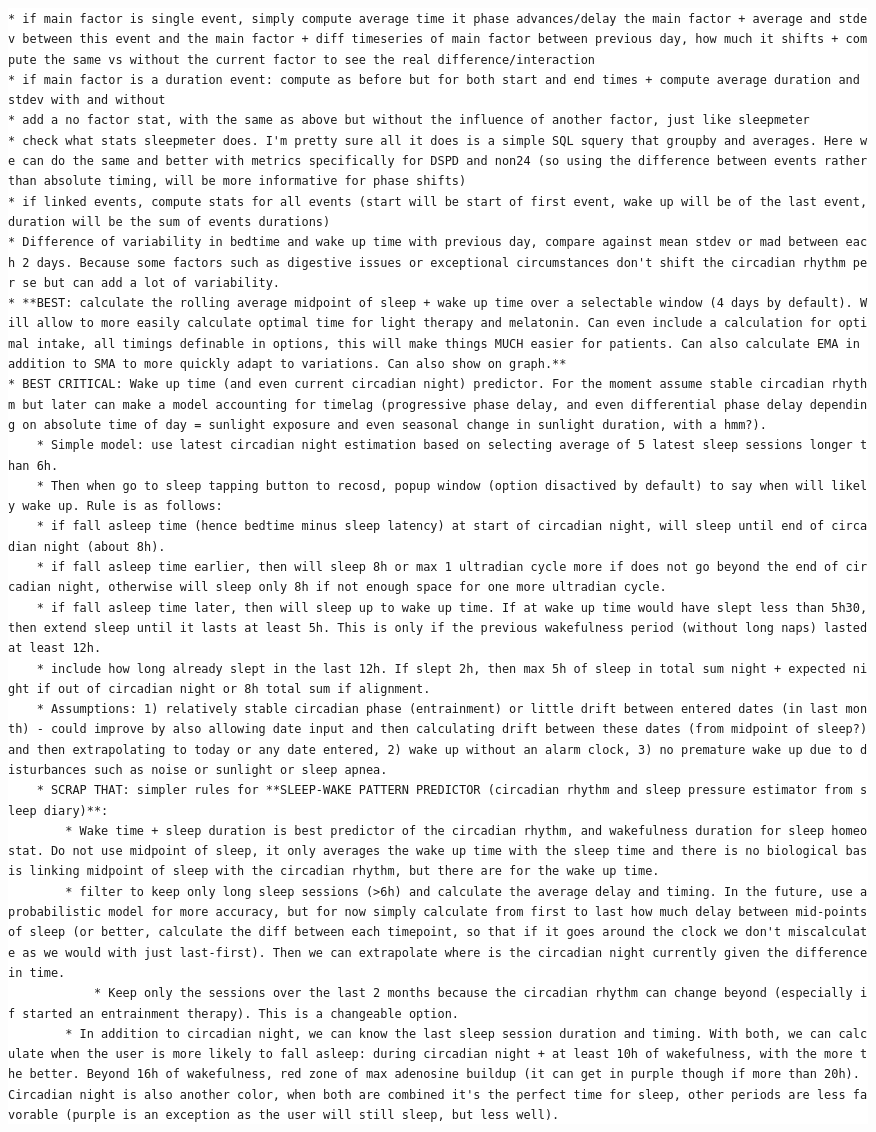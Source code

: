 	* if main factor is single event, simply compute average time it phase advances/delay the main factor + average and stdev between this event and the main factor + diff timeseries of main factor between previous day, how much it shifts + compute the same vs without the current factor to see the real difference/interaction
	* if main factor is a duration event: compute as before but for both start and end times + compute average duration and stdev with and without
	* add a no factor stat, with the same as above but without the influence of another factor, just like sleepmeter
	* check what stats sleepmeter does. I'm pretty sure all it does is a simple SQL squery that groupby and averages. Here we can do the same and better with metrics specifically for DSPD and non24 (so using the difference between events rather than absolute timing, will be more informative for phase shifts)
	* if linked events, compute stats for all events (start will be start of first event, wake up will be of the last event, duration will be the sum of events durations)
	* Difference of variability in bedtime and wake up time with previous day, compare against mean stdev or mad between each 2 days. Because some factors such as digestive issues or exceptional circumstances don't shift the circadian rhythm per se but can add a lot of variability. 
	* **BEST: calculate the rolling average midpoint of sleep + wake up time over a selectable window (4 days by default). Will allow to more easily calculate optimal time for light therapy and melatonin. Can even include a calculation for optimal intake, all timings definable in options, this will make things MUCH easier for patients. Can also calculate EMA in addition to SMA to more quickly adapt to variations. Can also show on graph.**
	* BEST CRITICAL: Wake up time (and even current circadian night) predictor. For the moment assume stable circadian rhythm but later can make a model accounting for timelag (progressive phase delay, and even differential phase delay depending on absolute time of day = sunlight exposure and even seasonal change in sunlight duration, with a hmm?).
		* Simple model: use latest circadian night estimation based on selecting average of 5 latest sleep sessions longer than 6h.
		* Then when go to sleep tapping button to recosd, popup window (option disactived by default) to say when will likely wake up. Rule is as follows:
		* if fall asleep time (hence bedtime minus sleep latency) at start of circadian night, will sleep until end of circadian night (about 8h).
		* if fall asleep time earlier, then will sleep 8h or max 1 ultradian cycle more if does not go beyond the end of circadian night, otherwise will sleep only 8h if not enough space for one more ultradian cycle.
		* if fall asleep time later, then will sleep up to wake up time. If at wake up time would have slept less than 5h30, then extend sleep until it lasts at least 5h. This is only if the previous wakefulness period (without long naps) lasted at least 12h.
		* include how long already slept in the last 12h. If slept 2h, then max 5h of sleep in total sum night + expected night if out of circadian night or 8h total sum if alignment.
		* Assumptions: 1) relatively stable circadian phase (entrainment) or little drift between entered dates (in last month) - could improve by also allowing date input and then calculating drift between these dates (from midpoint of sleep?) and then extrapolating to today or any date entered, 2) wake up without an alarm clock, 3) no premature wake up due to disturbances such as noise or sunlight or sleep apnea.
		* SCRAP THAT: simpler rules for **SLEEP-WAKE PATTERN PREDICTOR (circadian rhythm and sleep pressure estimator from sleep diary)**:
			* Wake time + sleep duration is best predictor of the circadian rhythm, and wakefulness duration for sleep homeostat. Do not use midpoint of sleep, it only averages the wake up time with the sleep time and there is no biological basis linking midpoint of sleep with the circadian rhythm, but there are for the wake up time.
			* filter to keep only long sleep sessions (>6h) and calculate the average delay and timing. In the future, use a probabilistic model for more accuracy, but for now simply calculate from first to last how much delay between mid-points of sleep (or better, calculate the diff between each timepoint, so that if it goes around the clock we don't miscalculate as we would with just last-first). Then we can extrapolate where is the circadian night currently given the difference in time.
				* Keep only the sessions over the last 2 months because the circadian rhythm can change beyond (especially if started an entrainment therapy). This is a changeable option.
			* In addition to circadian night, we can know the last sleep session duration and timing. With both, we can calculate when the user is more likely to fall asleep: during circadian night + at least 10h of wakefulness, with the more the better. Beyond 16h of wakefulness, red zone of max adenosine buildup (it can get in purple though if more than 20h). Circadian night is also another color, when both are combined it's the perfect time for sleep, other periods are less favorable (purple is an exception as the user will still sleep, but less well).